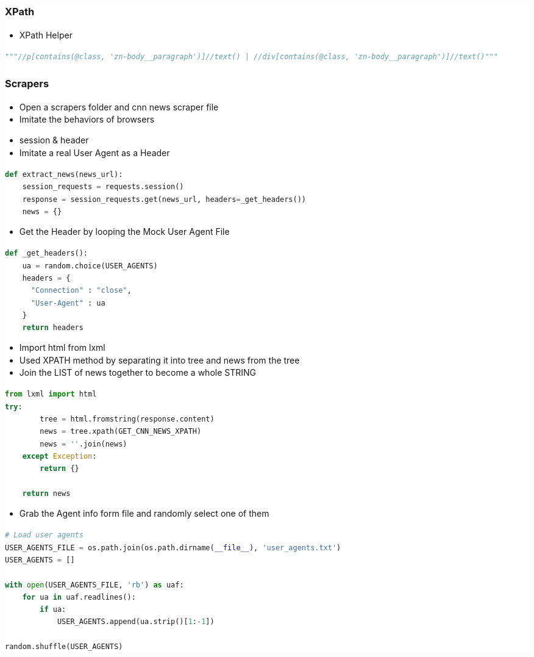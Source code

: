 ### XPath
- XPath Helper
```py
"""//p[contains(@class, 'zn-body__paragraph')]//text() | //div[contains(@class, 'zn-body__paragraph')]//text()"""
```

### Scrapers
- Open a scrapers folder and cnn news scraper file
- Imitate the behaviors of browsers
* session & header
* Imitate a real User Agent as a Header

```py
def extract_news(news_url):
    session_requests = requests.session()
    response = session_requests.get(news_url, headers=_get_headers())
    news = {}
```

- Get the Header by looping the Mock User Agent File

```py
def _get_headers():
    ua = random.choice(USER_AGENTS)
    headers = {
      "Connection" : "close", 
      "User-Agent" : ua
    }
    return headers
```
- Import html from lxml
- Used XPATH method by separating it into tree and news from the tree
- Join the LIST of news together to become a whole STRING
```py
from lxml import html
try:
        tree = html.fromstring(response.content)
        news = tree.xpath(GET_CNN_NEWS_XPATH)
        news = ''.join(news)
    except Exception:
        return {}

    return news

```


- Grab the Agent info form file and randomly select one of them

```py
# Load user agents
USER_AGENTS_FILE = os.path.join(os.path.dirname(__file__), 'user_agents.txt')
USER_AGENTS = []

with open(USER_AGENTS_FILE, 'rb') as uaf:
    for ua in uaf.readlines():
        if ua:
            USER_AGENTS.append(ua.strip()[1:-1])

random.shuffle(USER_AGENTS)
```
